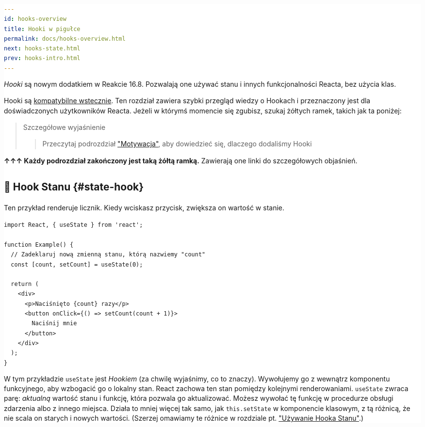 ```yaml
---
id: hooks-overview
title: Hooki w pigułce
permalink: docs/hooks-overview.html
next: hooks-state.html
prev: hooks-intro.html
---
```


*Hooki* są nowym dodatkiem w Reakcie 16.8. Pozwalają one używać stanu i innych funkcjonalności Reacta, bez użycia klas.

Hooki są [kompatybilne wstecznie](/docs/hooks-intro.html#no-breaking-changes). Ten rozdział zawiera szybki przegląd wiedzy o Hookach i przeznaczony jest dla doświadczonych użytkowników Reacta. Jeżeli w którymś momencie się zgubisz, szukaj żółtych ramek, takich jak ta poniżej:


>Szczegółowe wyjaśnienie
>
>>Przeczytaj podrozdział ["Motywacja"](/docs/hooks-intro.html#motivation), aby dowiedzieć się, dlaczego dodaliśmy Hooki

**↑↑↑ Każdy podrozdział zakończony jest taką żółtą ramką.** Zawierają one linki do szczegółowych objaśnień.

## 📌 Hook Stanu {#state-hook}

Ten przykład renderuje licznik. Kiedy wciskasz przycisk, zwiększa on wartość w stanie.

```js{1,4,5}
import React, { useState } from 'react';

function Example() {
  // Zadeklaruj nową zmienną stanu, którą nazwiemy "count"
  const [count, setCount] = useState(0);

  return (
    <div>
      <p>Naciśnięto {count} razy</p>
      <button onClick={() => setCount(count + 1)}>
        Naciśnij mnie
      </button>
    </div>
  );
}
```

W tym przykładzie `useState` jest *Hookiem* (za chwilę wyjaśnimy, co to znaczy). Wywołujemy go z wewnątrz komponentu funkcyjnego, aby wzbogacić go o lokalny stan. React zachowa ten stan pomiędzy kolejnymi renderowaniami. `useState` zwraca parę: *aktualną* wartość stanu i funkcję, która pozwala go aktualizować. Możesz wywołać tę funkcję w procedurze obsługi zdarzenia albo z innego miejsca. Działa to mniej więcej tak samo, jak `this.setState` w komponencie klasowym, z tą różnicą, że nie scala on starych i nowych wartości. (Szerzej omawiamy te różnice w rozdziale pt. ["Używanie Hooka Stanu"](/docs/hooks-state.html).)
